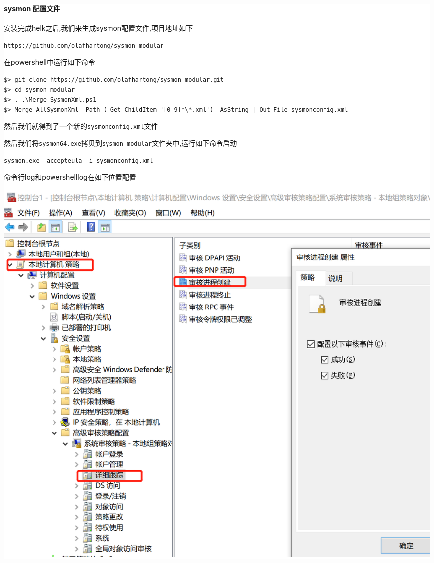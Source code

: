 #### sysmon 配置文件
安装完成helk之后,我们来生成sysmon配置文件,项目地址如下
```
https://github.com/olafhartong/sysmon-modular
```
在powershell中运行如下命令
```
$> git clone https://github.com/olafhartong/sysmon-modular.git
$> cd sysmon modular
$> . .\Merge-SysmonXml.ps1
$> Merge-AllSysmonXml -Path ( Get-ChildItem '[0-9]*\*.xml') -AsString | Out-File sysmonconfig.xml
```
然后我们就得到了一个新的`sysmonconfig.xml`文件

然后我们将`sysmon64.exe`拷贝到`sysmon-modular`文件夹中,运行如下命令启动
```
sysmon.exe -accepteula -i sysmonconfig.xml
```

命令行log和powershelllog在如下位置配置

![Image text](https://raw.githubusercontent.com/snappyJack/snappyjack.github.io/master/img/helk1.png)
